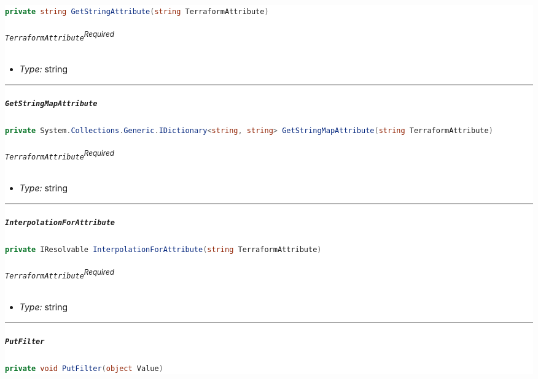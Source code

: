 ```csharp
private string GetStringAttribute(string TerraformAttribute)
```

###### `TerraformAttribute`<sup>Required</sup> <a name="TerraformAttribute" id="rhizo-co-terraform-provider-oci.dataOciFleetSoftwareUpdateFsuCycles.DataOciFleetSoftwareUpdateFsuCycles.getStringAttribute.parameter.terraformAttribute"></a>

- *Type:* string

---

##### `GetStringMapAttribute` <a name="GetStringMapAttribute" id="rhizo-co-terraform-provider-oci.dataOciFleetSoftwareUpdateFsuCycles.DataOciFleetSoftwareUpdateFsuCycles.getStringMapAttribute"></a>

```csharp
private System.Collections.Generic.IDictionary<string, string> GetStringMapAttribute(string TerraformAttribute)
```

###### `TerraformAttribute`<sup>Required</sup> <a name="TerraformAttribute" id="rhizo-co-terraform-provider-oci.dataOciFleetSoftwareUpdateFsuCycles.DataOciFleetSoftwareUpdateFsuCycles.getStringMapAttribute.parameter.terraformAttribute"></a>

- *Type:* string

---

##### `InterpolationForAttribute` <a name="InterpolationForAttribute" id="rhizo-co-terraform-provider-oci.dataOciFleetSoftwareUpdateFsuCycles.DataOciFleetSoftwareUpdateFsuCycles.interpolationForAttribute"></a>

```csharp
private IResolvable InterpolationForAttribute(string TerraformAttribute)
```

###### `TerraformAttribute`<sup>Required</sup> <a name="TerraformAttribute" id="rhizo-co-terraform-provider-oci.dataOciFleetSoftwareUpdateFsuCycles.DataOciFleetSoftwareUpdateFsuCycles.interpolationForAttribute.parameter.terraformAttribute"></a>

- *Type:* string

---

##### `PutFilter` <a name="PutFilter" id="rhizo-co-terraform-provider-oci.dataOciFleetSoftwareUpdateFsuCycles.DataOciFleetSoftwareUpdateFsuCycles.putFilter"></a>

```csharp
private void PutFilter(object Value)
```
